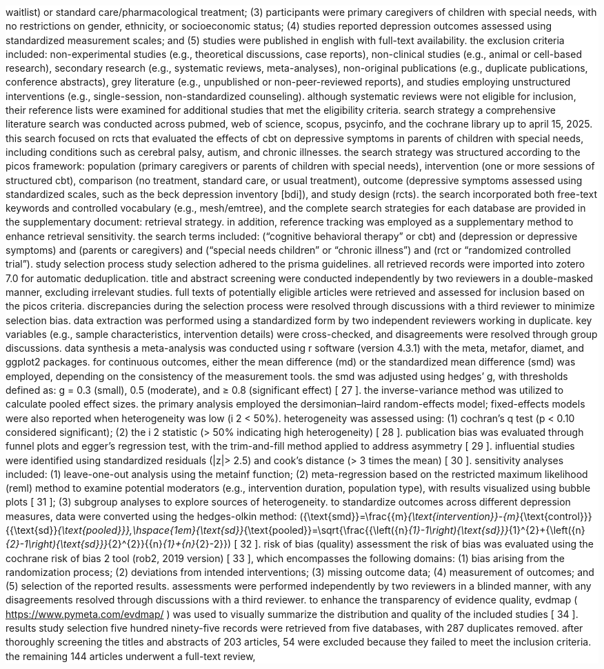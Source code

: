 waitlist) or standard care/pharmacological treatment; (3) participants were primary caregivers of children with special needs, with no restrictions on gender, ethnicity, or socioeconomic status; (4) studies reported depression outcomes assessed using standardized measurement scales; and (5) studies were published in english with full-text availability. the exclusion criteria included: non-experimental studies (e.g., theoretical discussions, case reports), non-clinical studies (e.g., animal or cell-based research), secondary research (e.g., systematic reviews, meta-analyses), non-original publications (e.g., duplicate publications, conference abstracts), grey literature (e.g., unpublished or non-peer-reviewed reports), and studies employing unstructured interventions (e.g., single-session, non-standardized counseling). although systematic reviews were not eligible for inclusion, their reference lists were examined for additional studies that met the eligibility criteria. search strategy a comprehensive literature search was conducted across pubmed, web of science, scopus, psycinfo, and the cochrane library up to april 15, 2025. this search focused on rcts that evaluated the effects of cbt on depressive symptoms in parents of children with special needs, including conditions such as cerebral palsy, autism, and chronic illnesses. the search strategy was structured according to the picos framework: population (primary caregivers or parents of children with special needs), intervention (one or more sessions of structured cbt), comparison (no treatment, standard care, or usual treatment), outcome (depressive symptoms assessed using standardized scales, such as the beck depression inventory [bdi]), and study design (rcts). the search incorporated both free-text keywords and controlled vocabulary (e.g., mesh/emtree), and the complete search strategies for each database are provided in the supplementary document: retrieval strategy. in addition, reference tracking was employed as a supplementary method to enhance retrieval sensitivity.​​ the search terms included: (“cognitive behavioral therapy” or cbt) and (depression or depressive symptoms) and (parents or caregivers) and (“special needs children” or “chronic illness”) and (rct or “randomized controlled trial”). study selection process study selection adhered to the prisma guidelines. all retrieved records were imported into zotero 7.0 for automatic deduplication. title and abstract screening were conducted independently by two reviewers in a double-masked manner, excluding irrelevant studies. full texts of potentially eligible articles were retrieved and assessed for inclusion based on the picos criteria. discrepancies during the selection process were resolved through discussions with a third reviewer to minimize selection bias. data extraction was performed using a standardized form by two independent reviewers working in duplicate. key variables (e.g., sample characteristics, intervention details) were cross-checked, and disagreements were resolved through group discussions. data synthesis a meta-analysis was conducted using r software (version 4.3.1) with the meta, metafor, diamet, and ggplot2 packages. for continuous outcomes, either the mean difference (md) or the standardized mean difference (smd) was employed, depending on the consistency of the measurement tools. the smd was adjusted using hedges’ g, with thresholds defined as: g = 0.3 (small), 0.5 (moderate), and ≥ 0.8 (significant effect) [ 27 ]. the inverse-variance method was utilized to calculate pooled effect sizes. the primary analysis employed the dersimonian–laird random-effects model; fixed-effects models were also reported when heterogeneity was low (i 2 < 50%). heterogeneity was assessed using: (1) cochran’s q test (p < 0.10 considered significant); (2) the i 2 statistic (> 50% indicating high heterogeneity) [ 28 ]. publication bias was evaluated through funnel plots and egger’s regression test, with the trim-and-fill method applied to address asymmetry [ 29 ]. influential studies were identified using standardized residuals (|z|> 2.5) and cook’s distance (> 3 times the mean) [ 30 ]. sensitivity analyses included: (1) leave-one-out analysis using the metainf function; (2) meta-regression based on the restricted maximum likelihood (reml) method to examine potential moderators (e.g., intervention duration, population type), with results visualized using bubble plots [ 31 ]; (3) subgroup analyses to explore sources of heterogeneity. to standardize outcomes across different depression measures, data were converted using the hedges-olkin method: \({\text{smd}}=\frac{{m}_{\text{intervention}}-{m}_{\text{control}}}{{\text{sd}}_{\text{pooled}}},\hspace{1em}{\text{sd}}_{\text{pooled}}=\sqrt{\frac{{\left({n}_{1}-1\right){\text{sd}}}_{1}^{2}+{\left({n}_{2}-1\right){\text{sd}}}_{2}^{2}}{{n}_{1}+{n}_{2}-2}}\) [ 32 ]. risk of bias (quality) assessment the risk of bias was evaluated using the cochrane risk of bias 2 tool (rob2, 2019 version) [ 33 ], which encompasses the following domains: (1) bias arising from the randomization process; (2) deviations from intended interventions; (3) missing outcome data; (4) measurement of outcomes; and (5) selection of the reported results. assessments were performed independently by two reviewers in a blinded manner, with any disagreements resolved through discussions with a third reviewer. to enhance the transparency of evidence quality, evdmap ( https://www.pymeta.com/evdmap/ ) was used to visually summarize the distribution and quality of the included studies [ 34 ]. results study selection five hundred ninety-five records were retrieved from five databases, with 287 duplicates removed. after thoroughly screening the titles and abstracts of 203 articles, 54 were excluded because they failed to meet the inclusion criteria. the remaining 144 articles underwent a full-text review,